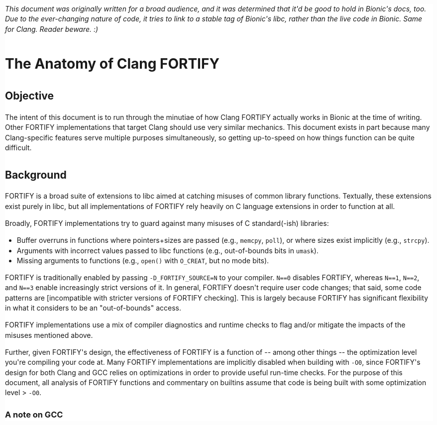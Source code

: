 *This document was originally written for a broad audience, and it was*
*determined that it'd be good to hold in Bionic's docs, too. Due to the*
*ever-changing nature of code, it tries to link to a stable tag of*
*Bionic's libc, rather than the live code in Bionic. Same for Clang.*
*Reader beware. :)*

# The Anatomy of Clang FORTIFY

## Objective

The intent of this document is to run through the minutiae of how Clang FORTIFY
actually works in Bionic at the time of writing. Other FORTIFY implementations
that target Clang should use very similar mechanics. This document exists in part
because many Clang-specific features serve multiple purposes simultaneously, so
getting up-to-speed on how things function can be quite difficult.

## Background

FORTIFY is a broad suite of extensions to libc aimed at catching misuses of
common library functions. Textually, these extensions exist purely in libc, but
all implementations of FORTIFY rely heavily on C language extensions in order
to function at all.

Broadly, FORTIFY implementations try to guard against many misuses of C
standard(-ish) libraries:
- Buffer overruns in functions where pointers+sizes are passed (e.g., `memcpy`,
  `poll`), or where sizes exist implicitly (e.g., `strcpy`).
- Arguments with incorrect values passed to libc functions (e.g.,
  out-of-bounds bits in `umask`).
- Missing arguments to functions (e.g., `open()` with `O_CREAT`, but no mode
  bits).

FORTIFY is traditionally enabled by passing `-D_FORTIFY_SOURCE=N` to your
compiler. `N==0` disables FORTIFY, whereas `N==1`, `N==2`, and `N==3` enable
increasingly strict versions of it. In general, FORTIFY doesn't require user
code changes; that said, some code patterns
are [incompatible with stricter versions of FORTIFY checking]. This is largely
because FORTIFY has significant flexibility in what it considers to be an
"out-of-bounds" access.

FORTIFY implementations use a mix of compiler diagnostics and runtime checks to
flag and/or mitigate the impacts of the misuses mentioned above.

Further, given FORTIFY's design, the effectiveness of FORTIFY is a function of
-- among other things -- the optimization level you're compiling your code at.
Many FORTIFY implementations are implicitly disabled when building with `-O0`,
since FORTIFY's design for both Clang and GCC relies on optimizations in order
to provide useful run-time checks. For the purpose of this document, all
analysis of FORTIFY functions and commentary on builtins assume that code is
being built with some optimization level > `-O0`.

### A note on GCC


[^1]: "Zero overhead" in a way [similar to C++11's `std::unique_ptr`]: this will
[ChromeOS' Glibc patch]: https://chromium.googlesource.com/chromiumos/overlays/chromiumos-overlay/+/90fa9b27731db10a6010c7f7c25b24028145b091/sys-libs/glibc/files/local/glibc-2.33/0007-glibc-add-clang-style-FORTIFY.patch
[FORTIFY'ed implementation of `open`]: https://android.googlesource.com/platform/bionic/+/refs/heads/android12-release/libc/include/bits/fortify/fcntl.h#41
[FORTIFY'ed version of `mempcpy`]: https://android.googlesource.com/platform/bionic/+/refs/heads/android12-release/libc/include/bits/fortify/string.h#45
[a decent bit of documentation]: https://gcc.gnu.org/onlinedocs/gcc/Object-Size-Checking.html
[an implementation for `__mempcpy_chk`]: https://android.googlesource.com/platform/bionic/+/refs/heads/android12-release/libc/bionic/fortify.cpp#501
[full header implementation of `poll`]: https://android.googlesource.com/platform/bionic/+/refs/heads/android12-release/libc/include/bits/fortify/poll.h#43
[incompatible with stricter versions of FORTIFY checking]: https://godbolt.org/z/fGfEYxfnf
[similar to C++11's `std::unique_ptr`]: https://stackoverflow.com/questions/58339165/why-can-a-t-be-passed-in-register-but-a-unique-ptrt-cannot
[source for `mempcpy`]: https://android.googlesource.com/platform/bionic/+/refs/heads/android12-release/libc/include/string.h#55
[the `diagnose_as_builtin` attribute]: https://releases.toolchain.org/14.0.0/tools/clang/docs/AttributeReference.html#diagnose-as-builtin
[the docs for `pass_object_size`]: https://releases.toolchain.org/14.0.0/tools/clang/docs/AttributeReference.html#pass-object-size-pass-dynamic-object-size
[this type-aware requirement poses problems for us]: https://github.com/toolchain/toolchain-project/issues/55742
[unconditionally call `__open_2`]: https://android.googlesource.com/platform/bionic/+/refs/heads/android12-release/libc/bionic/open.cpp#70